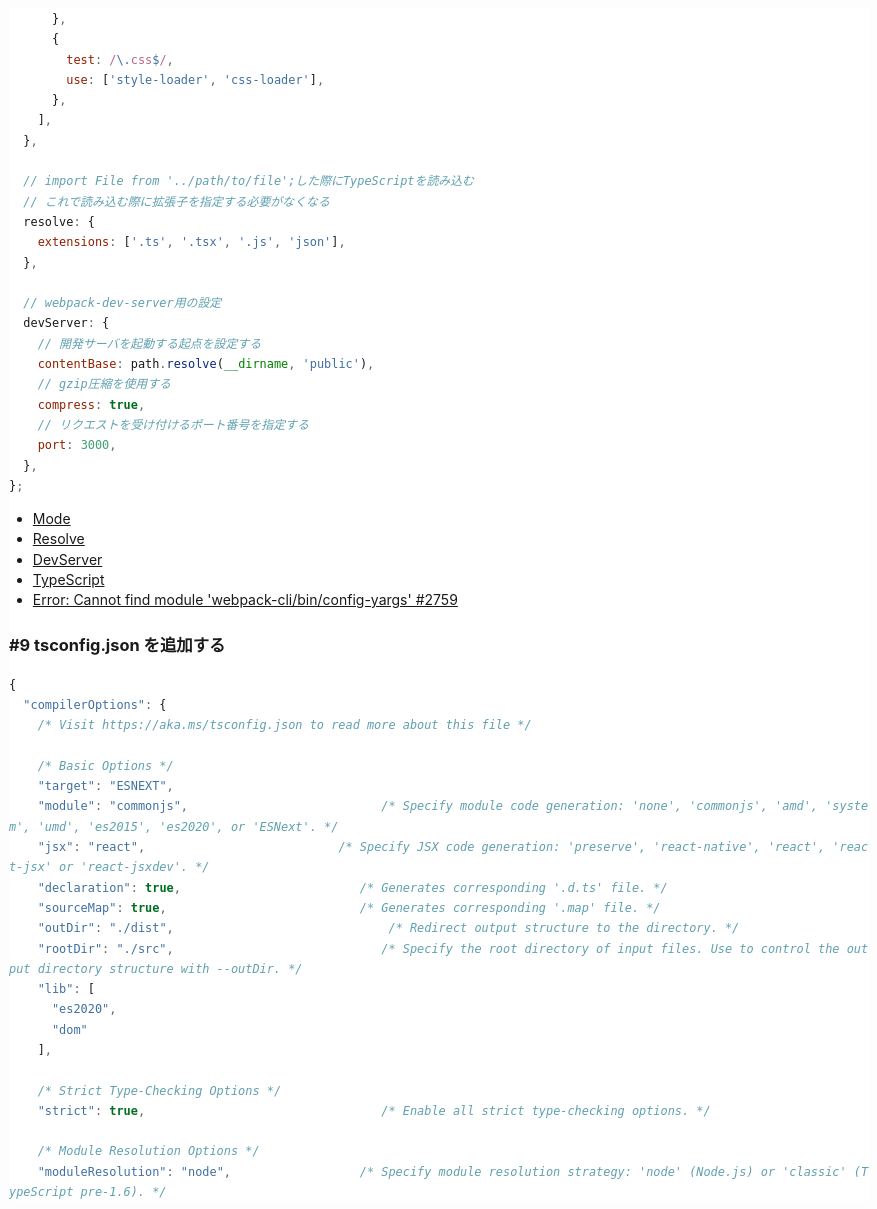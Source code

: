 ```js
      },
      {
        test: /\.css$/,
        use: ['style-loader', 'css-loader'],
      },
    ],
  },

  // import File from '../path/to/file';した際にTypeScriptを読み込む
  // これで読み込む際に拡張子を指定する必要がなくなる
  resolve: {
    extensions: ['.ts', '.tsx', '.js', 'json'],
  },

  // webpack-dev-server用の設定
  devServer: {
    // 開発サーバを起動する起点を設定する
    contentBase: path.resolve(__dirname, 'public'),
    // gzip圧縮を使用する
    compress: true,
    // リクエストを受け付けるポート番号を指定する
    port: 3000,
  },
};
```

- [Mode](https://webpack.js.org/configuration/mode/)
- [Resolve](https://webpack.js.org/configuration/resolve/#root)
- [DevServer](https://webpack.js.org/configuration/dev-server/)
- [TypeScript](https://webpack.js.org/guides/typescript/)
- [Error: Cannot find module 'webpack-cli/bin/config-yargs' #2759](https://github.com/webpack/webpack-dev-server/issues/2759)

### #9 tsconfig.json を追加する

```js
{
  "compilerOptions": {
    /* Visit https://aka.ms/tsconfig.json to read more about this file */

    /* Basic Options */
    "target": "ESNEXT",
    "module": "commonjs",                           /* Specify module code generation: 'none', 'commonjs', 'amd', 'system', 'umd', 'es2015', 'es2020', or 'ESNext'. */
    "jsx": "react",                           /* Specify JSX code generation: 'preserve', 'react-native', 'react', 'react-jsx' or 'react-jsxdev'. */
    "declaration": true,                         /* Generates corresponding '.d.ts' file. */
    "sourceMap": true,                           /* Generates corresponding '.map' file. */
    "outDir": "./dist",                              /* Redirect output structure to the directory. */
    "rootDir": "./src",                             /* Specify the root directory of input files. Use to control the output directory structure with --outDir. */
    "lib": [
      "es2020",
      "dom"
    ],

    /* Strict Type-Checking Options */
    "strict": true,                                 /* Enable all strict type-checking options. */

    /* Module Resolution Options */
    "moduleResolution": "node",                  /* Specify module resolution strategy: 'node' (Node.js) or 'classic' (TypeScript pre-1.6). */
```